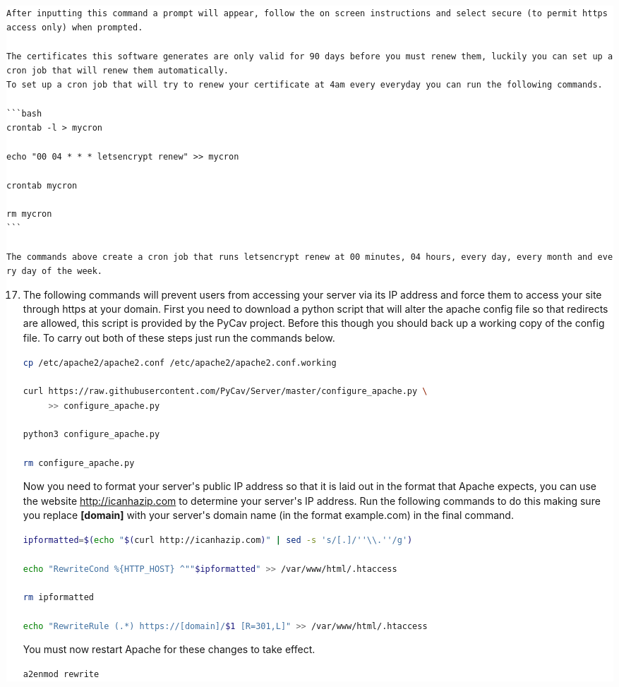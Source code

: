 	After inputting this command a prompt will appear, follow the on screen instructions and select secure (to permit https access only) when prompted.

	The certificates this software generates are only valid for 90 days before you must renew them, luckily you can set up a cron job that will renew them automatically.
	To set up a cron job that will try to renew your certificate at 4am every everyday you can run the following commands.

	```bash
	crontab -l > mycron

	echo "00 04 * * * letsencrypt renew" >> mycron

	crontab mycron

	rm mycron
	```

	The commands above create a cron job that runs letsencrypt renew at 00 minutes, 04 hours, every day, every month and every day of the week.

17. The following commands will prevent users from accessing your server via its IP address and force them to access your site through https at your domain.
	First you need to download a python script that will alter the apache config file so that redirects are allowed, this script is provided by the PyCav project.
	Before this though you should back up a working copy of the config file. To carry out both of these steps just run the commands below.

	```bash
	cp /etc/apache2/apache2.conf /etc/apache2/apache2.conf.working

	curl https://raw.githubusercontent.com/PyCav/Server/master/configure_apache.py \
		 >> configure_apache.py

	python3 configure_apache.py

	rm configure_apache.py
	```

	Now you need to format your server's public IP address so that it is laid out in the format that Apache expects, you can use the website http://icanhazip.com to determine your server's IP address. Run the following 
	commands to do this making sure you replace **[domain]** with your server's domain name (in the format example.com) in the final command.

	```bash
	ipformatted=$(echo "$(curl http://icanhazip.com)" | sed -s 's/[.]/''\\.''/g')

	echo "RewriteCond %{HTTP_HOST} ^""$ipformatted" >> /var/www/html/.htaccess

	rm ipformatted

	echo "RewriteRule (.*) https://[domain]/$1 [R=301,L]" >> /var/www/html/.htaccess
	```

	You must now restart Apache for these changes to take effect.

	```bash
	a2enmod rewrite
